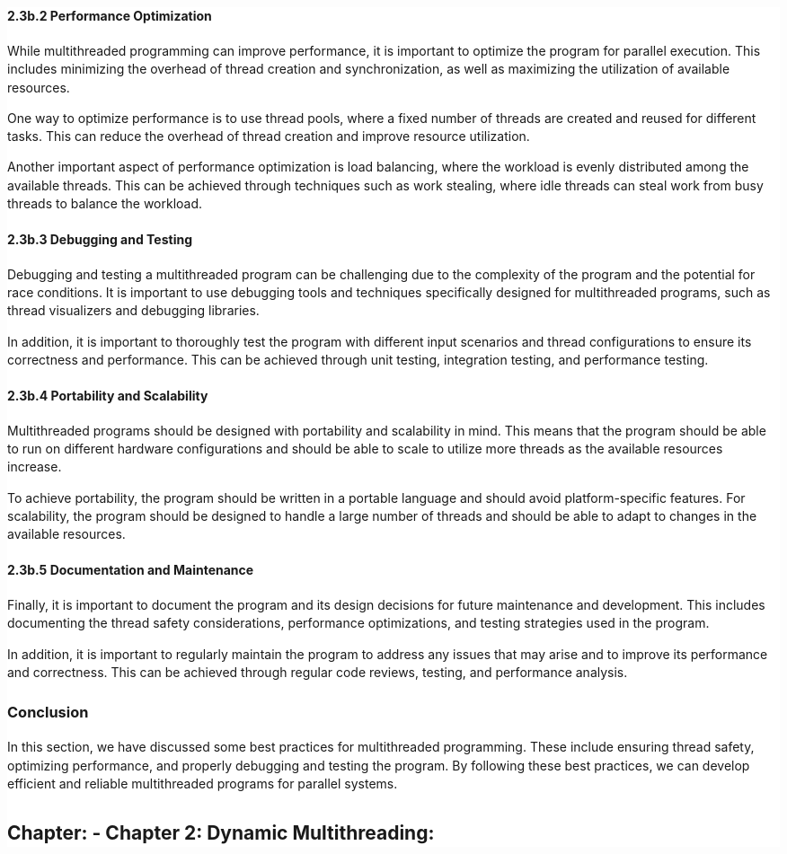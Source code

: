 #### 2.3b.2 Performance Optimization

While multithreaded programming can improve performance, it is important to optimize the program for parallel execution. This includes minimizing the overhead of thread creation and synchronization, as well as maximizing the utilization of available resources.

One way to optimize performance is to use thread pools, where a fixed number of threads are created and reused for different tasks. This can reduce the overhead of thread creation and improve resource utilization.

Another important aspect of performance optimization is load balancing, where the workload is evenly distributed among the available threads. This can be achieved through techniques such as work stealing, where idle threads can steal work from busy threads to balance the workload.

#### 2.3b.3 Debugging and Testing

Debugging and testing a multithreaded program can be challenging due to the complexity of the program and the potential for race conditions. It is important to use debugging tools and techniques specifically designed for multithreaded programs, such as thread visualizers and debugging libraries.

In addition, it is important to thoroughly test the program with different input scenarios and thread configurations to ensure its correctness and performance. This can be achieved through unit testing, integration testing, and performance testing.

#### 2.3b.4 Portability and Scalability

Multithreaded programs should be designed with portability and scalability in mind. This means that the program should be able to run on different hardware configurations and should be able to scale to utilize more threads as the available resources increase.

To achieve portability, the program should be written in a portable language and should avoid platform-specific features. For scalability, the program should be designed to handle a large number of threads and should be able to adapt to changes in the available resources.

#### 2.3b.5 Documentation and Maintenance

Finally, it is important to document the program and its design decisions for future maintenance and development. This includes documenting the thread safety considerations, performance optimizations, and testing strategies used in the program.

In addition, it is important to regularly maintain the program to address any issues that may arise and to improve its performance and correctness. This can be achieved through regular code reviews, testing, and performance analysis.

### Conclusion

In this section, we have discussed some best practices for multithreaded programming. These include ensuring thread safety, optimizing performance, and properly debugging and testing the program. By following these best practices, we can develop efficient and reliable multithreaded programs for parallel systems.


## Chapter: - Chapter 2: Dynamic Multithreading:


